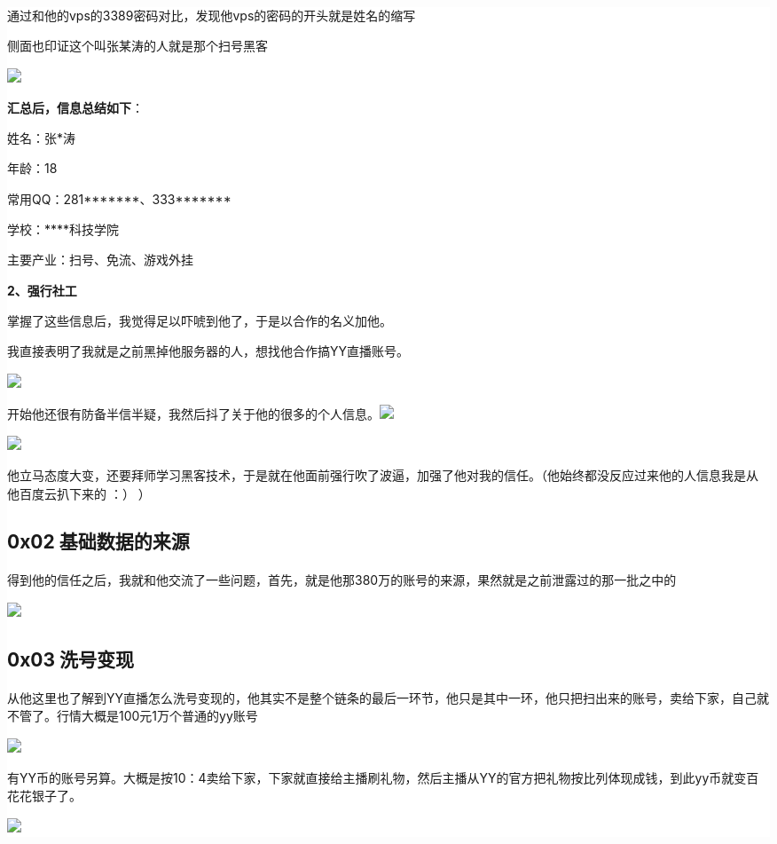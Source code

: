 通过和他的vps的3389密码对比，发现他vps的密码的开头就是姓名的缩写

侧面也印证这个叫张某涛的人就是那个扫号黑客

[![](https://p4.ssl.qhimg.com/t0174e058e765214089.png)](https://p4.ssl.qhimg.com/t0174e058e765214089.png)

**汇总后，信息总结如下**：

姓名：张*涛

年龄：18

常用QQ：281*******、333*******

学校：****科技学院

主要产业：扫号、免流、游戏外挂





**2、强行社工**

掌握了这些信息后，我觉得足以吓唬到他了，于是以合作的名义加他。

我直接表明了我就是之前黑掉他服务器的人，想找他合作搞YY直播账号。

[![](https://p4.ssl.qhimg.com/t01e82385d0e20eced4.png)](https://p4.ssl.qhimg.com/t01e82385d0e20eced4.png)

开始他还很有防备半信半疑，我然后抖了关于他的很多的个人信息。[![](https://p5.ssl.qhimg.com/t016b1fcc23f48b72de.png)](https://p5.ssl.qhimg.com/t016b1fcc23f48b72de.png)

[![](https://p1.ssl.qhimg.com/t01515109f73247782f.png)](https://p1.ssl.qhimg.com/t01515109f73247782f.png)

他立马态度大变，还要拜师学习黑客技术，于是就在他面前强行吹了波逼，加强了他对我的信任。（他始终都没反应过来他的人信息我是从他百度云扒下来的 ：） ）



## 0x02 基础数据的来源

得到他的信任之后，我就和他交流了一些问题，首先，就是他那380万的账号的来源，果然就是之前泄露过的那一批之中的

[![](https://p1.ssl.qhimg.com/t011b581a0d8e6ac54f.png)](https://p1.ssl.qhimg.com/t011b581a0d8e6ac54f.png)



## 0x03 洗号变现

从他这里也了解到YY直播怎么洗号变现的，他其实不是整个链条的最后一环节，他只是其中一环，他只把扫出来的账号，卖给下家，自己就不管了。行情大概是100元1万个普通的yy账号

[![](https://p3.ssl.qhimg.com/t01d8a1f0deae682470.png)](https://p3.ssl.qhimg.com/t01d8a1f0deae682470.png)

有YY币的账号另算。大概是按10：4卖给下家，下家就直接给主播刷礼物，然后主播从YY的官方把礼物按比列体现成钱，到此yy币就变百花花银子了。

[![](https://p3.ssl.qhimg.com/t01d4b37addbf165f5f.png)](https://p3.ssl.qhimg.com/t01d4b37addbf165f5f.png)
